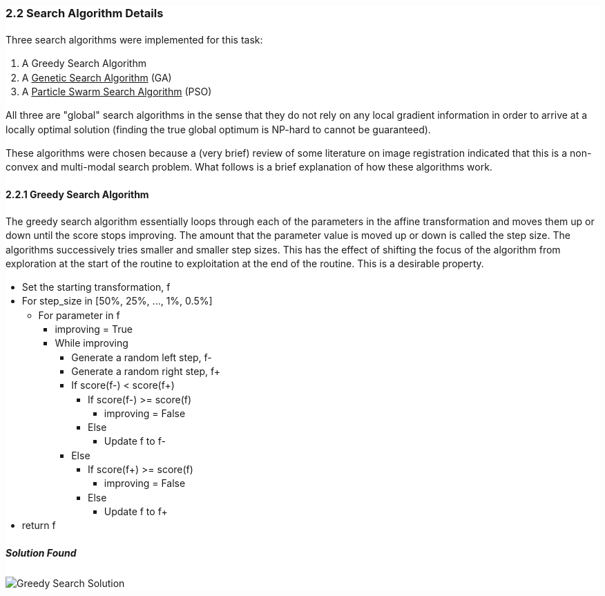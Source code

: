### 2.2 Search Algorithm Details

Three search algorithms were implemented for this task:

1. A Greedy Search Algorithm
2. A [Genetic Search Algorithm](https://en.wikipedia.org/wiki/Genetic_algorithm) (GA)
3. A [Particle Swarm Search Algorithm](https://en.wikipedia.org/wiki/Particle_swarm_optimization) (PSO)

All three are "global" search algorithms in the sense that they do not rely on any local gradient information in
order to arrive at a locally optimal solution (finding the true global optimum is NP-hard to cannot be guaranteed).

These algorithms were chosen because a (very brief) review of some literature on image registration indicated that
this is a non-convex and multi-modal search problem. What follows is a brief explanation of how these algorithms work.

#### 2.2.1 Greedy Search Algorithm

The greedy search algorithm essentially loops through each of the parameters in the affine transformation and moves
them up or down until the score stops improving. The amount that the parameter value is moved up or down is called
the step size. The algorithms successively tries smaller and smaller step sizes. This has the effect of shifting the
focus of the algorithm from exploration at the start of the routine to exploitation at the end of the routine. This is
a desirable property.

* Set the starting transformation, f
* For step_size in [50%, 25%, ..., 1%, 0.5%]
    * For parameter in f
        * improving = True
        * While improving
            * Generate a random left step, f-
            * Generate a random right step, f+
            * If score(f-) < score(f+)
                * If score(f-) >= score(f)
                    * improving = False
                * Else
                    * Update f to f-
            * Else
                * If score(f+) >= score(f)
                    * improving = False
                * Else
                    * Update f to f+
* return f

##### Solution Found

![Greedy Search Solution](http://www.turingfinance.com/wp-content/uploads/2018/12/greedy_solution.png "Greedy Search Solution")
